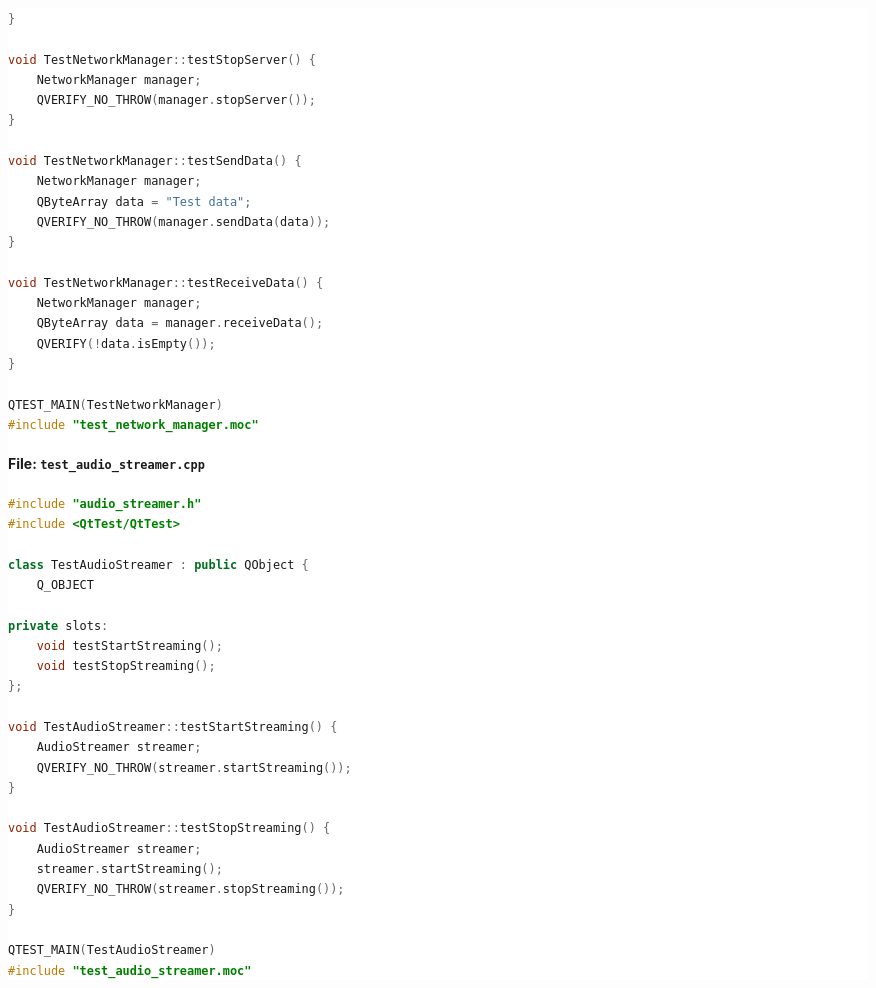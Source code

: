 ```cpp
}

void TestNetworkManager::testStopServer() {
    NetworkManager manager;
    QVERIFY_NO_THROW(manager.stopServer());
}

void TestNetworkManager::testSendData() {
    NetworkManager manager;
    QByteArray data = "Test data";
    QVERIFY_NO_THROW(manager.sendData(data));
}

void TestNetworkManager::testReceiveData() {
    NetworkManager manager;
    QByteArray data = manager.receiveData();
    QVERIFY(!data.isEmpty());
}

QTEST_MAIN(TestNetworkManager)
#include "test_network_manager.moc"
```

#### File: `test_audio_streamer.cpp`

```cpp
#include "audio_streamer.h"
#include <QtTest/QtTest>

class TestAudioStreamer : public QObject {
    Q_OBJECT

private slots:
    void testStartStreaming();
    void testStopStreaming();
};

void TestAudioStreamer::testStartStreaming() {
    AudioStreamer streamer;
    QVERIFY_NO_THROW(streamer.startStreaming());
}

void TestAudioStreamer::testStopStreaming() {
    AudioStreamer streamer;
    streamer.startStreaming();
    QVERIFY_NO_THROW(streamer.stopStreaming());
}

QTEST_MAIN(TestAudioStreamer)
#include "test_audio_streamer.moc"
```
